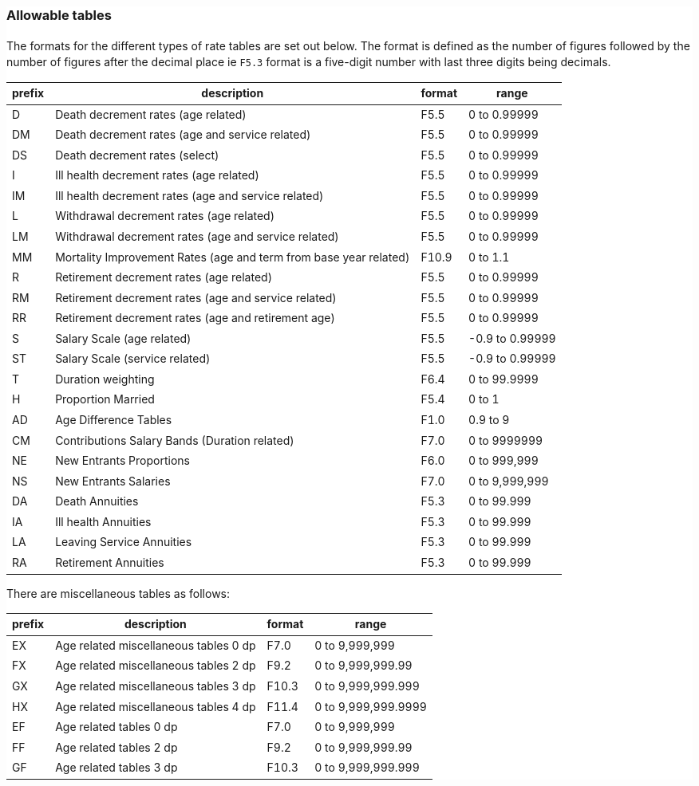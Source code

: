 ### Allowable tables

The formats for the different types of rate tables are set out below.
The format is defined as the number of figures followed by the number of
figures after the decimal place ie `F5.3` format is a five-digit number
with last three digits being decimals.

| prefix | description                                                       | format | range           |
|--------|-------------------------------------------------------------------|--------|-----------------|
| D      | Death decrement rates (age related)                               | F5.5   | 0 to 0.99999    |
| DM     | Death decrement rates (age and service related)                   | F5.5   | 0 to 0.99999    |
| DS     | Death decrement rates (select)                                    | F5.5   | 0 to 0.99999    |
| I      | Ill health decrement rates (age related)                          | F5.5   | 0 to 0.99999    |
| IM     | Ill health decrement rates (age and service related)              | F5.5   | 0 to 0.99999    |
| L      | Withdrawal decrement rates (age related)                          | F5.5   | 0 to 0.99999    |
| LM     | Withdrawal decrement rates (age and service related)              | F5.5   | 0 to 0.99999    |
| MM     | Mortality Improvement Rates (age and term from base year related) | F10.9  | 0 to 1.1        |
| R      | Retirement decrement rates (age related)                          | F5.5   | 0 to 0.99999    |
| RM     | Retirement decrement rates (age and service related)              | F5.5   | 0 to 0.99999    |
| RR     | Retirement decrement rates (age and retirement age)               | F5.5   | 0 to 0.99999    |
| S      | Salary Scale (age related)                                        | F5.5   | -0.9 to 0.99999 |
| ST     | Salary Scale (service related)                                    | F5.5   | -0.9 to 0.99999 |
| T      | Duration weighting                                                | F6.4   | 0 to 99.9999    |
| H      | Proportion Married                                                | F5.4   | 0 to 1          |
| AD     | Age Difference Tables                                             | F1.0   | 0.9 to 9        |
| CM     | Contributions Salary Bands (Duration related)                     | F7.0   | 0 to 9999999    |
| NE     | New Entrants Proportions                                          | F6.0   | 0 to 999,999    |
| NS     | New Entrants Salaries                                             | F7.0   | 0 to 9,999,999  |
| DA     | Death Annuities                                                   | F5.3   | 0 to 99.999     |
| IA     | Ill health Annuities                                              | F5.3   | 0 to 99.999     |
| LA     | Leaving Service Annuities                                         | F5.3   | 0 to 99.999     |
| RA     | Retirement Annuities                                              | F5.3   | 0 to 99.999     |

There are miscellaneous tables as follows:

| prefix | description                           | format | range               |
|--------|---------------------------------------|--------|---------------------|
| EX     | Age related miscellaneous tables 0 dp | F7.0   | 0 to 9,999,999      |
| FX     | Age related miscellaneous tables 2 dp | F9.2   | 0 to 9,999,999.99   |
| GX     | Age related miscellaneous tables 3 dp | F10.3  | 0 to 9,999,999.999  |
| HX     | Age related miscellaneous tables 4 dp | F11.4  | 0 to 9,999,999.9999 |
| EF     | Age related tables 0 dp               | F7.0   | 0 to 9,999,999      |
| FF     | Age related tables 2 dp               | F9.2   | 0 to 9,999,999.99   |
| GF     | Age related tables 3 dp               | F10.3  | 0 to 9,999,999.999  |